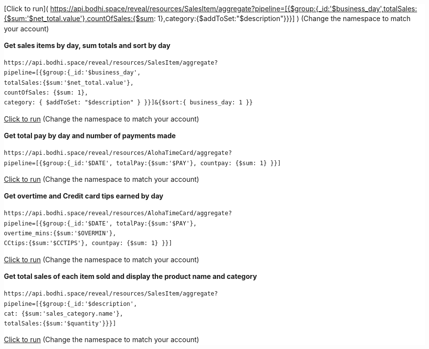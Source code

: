 
[Click to run]( https://api.bodhi.space/reveal/resources/SalesItem/aggregate?pipeline=[{$group:{_id:'$business_day',totalSales:{$sum:'$net_total.value'},countOfSales:{$sum: 1},category:{$addToSet:"$description"}}}] )  (Change the namespace to match your account)


**Get sales items by day, sum totals and sort by day**

````
https://api.bodhi.space/reveal/resources/SalesItem/aggregate?
pipeline=[{$group:{_id:'$business_day', 
totalSales:{$sum:'$net_total.value'},
countOfSales: {$sum: 1}, 
category: { $addToSet: "$description" } }}]&{$sort:{ business_day: 1 }}
````


[Click to run]( https://api.bodhi.space/reveal/resources/SalesItem/aggregate?pipeline=[{$group:{_id:'$business_day',totalSales:{$sum:'$net_total.value'},countOfSales:{$sum:1},category:{$addToSet:"$description"}}}]&{$sort:{business_day:1}})  (Change the namespace to match your account)

**Get total pay by day and number of payments made**

````
https://api.bodhi.space/reveal/resources/AlohaTimeCard/aggregate?
pipeline=[{$group:{_id:'$DATE', totalPay:{$sum:'$PAY'}, countpay: {$sum: 1} }}]
````


[Click to run]( https://api.bodhi.space/reveal/resources/AlohaTimeCard/aggregate?pipeline=[{$group:{_id:'$DATE',totalPay:{$sum:'$PAY'},countpay:{$sum:1}}}])  (Change the namespace to match your account)

**Get overtime and Credit card tips earned by day** 


````
https://api.bodhi.space/reveal/resources/AlohaTimeCard/aggregate?
pipeline=[{$group:{_id:'$DATE', totalPay:{$sum:'$PAY'}, 
overtime_mins:{$sum:'$OVERMIN'}, 
CCtips:{$sum:'$CCTIPS'}, countpay: {$sum: 1} }}]
````


[Click to run](https://api.bodhi.space/reveal/resources/AlohaTimeCard/aggregate?pipeline=[{$group:{_id:'$DATE',totalPay:{$sum:'$PAY'},overtime_mins:{$sum:'$OVERMIN'},CCtips:{$sum:'$CCTIPS'},countpay:{$sum:1}}}])  (Change the namespace to match your account)


**Get total sales of each item sold and display the product name and category**

````
https://api.bodhi.space/reveal/resources/SalesItem/aggregate?
pipeline=[{$group:{_id:'$description', 
cat: {$sum:'sales_category.name'}, 
totalSales:{$sum:'$quantity'}}}]
````

[Click to run]( https://api.bodhi.space/reveal/resources/SalesItem/aggregate?pipeline=[{$group:{_id:'$description',cat:{$sum:'sales_category.name'},totalSales:{$sum:'$quantity'}}}])  (Change the namespace to match your account)
